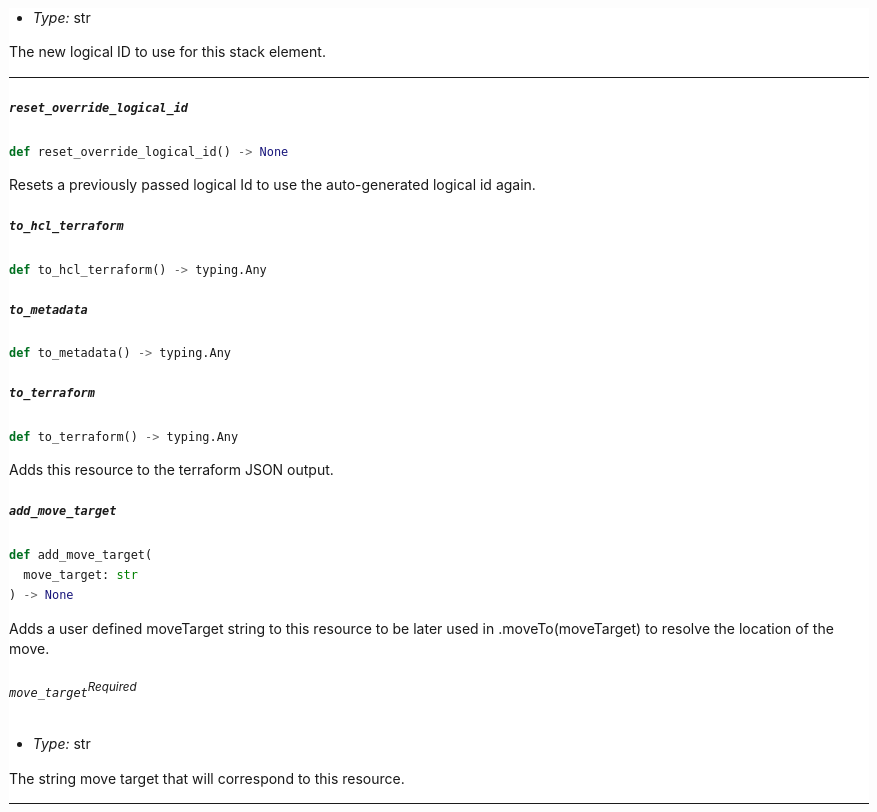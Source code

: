 - *Type:* str

The new logical ID to use for this stack element.

---

##### `reset_override_logical_id` <a name="reset_override_logical_id" id="@cdktf/provider-ionoscloud.pgUser.PgUser.resetOverrideLogicalId"></a>

```python
def reset_override_logical_id() -> None
```

Resets a previously passed logical Id to use the auto-generated logical id again.

##### `to_hcl_terraform` <a name="to_hcl_terraform" id="@cdktf/provider-ionoscloud.pgUser.PgUser.toHclTerraform"></a>

```python
def to_hcl_terraform() -> typing.Any
```

##### `to_metadata` <a name="to_metadata" id="@cdktf/provider-ionoscloud.pgUser.PgUser.toMetadata"></a>

```python
def to_metadata() -> typing.Any
```

##### `to_terraform` <a name="to_terraform" id="@cdktf/provider-ionoscloud.pgUser.PgUser.toTerraform"></a>

```python
def to_terraform() -> typing.Any
```

Adds this resource to the terraform JSON output.

##### `add_move_target` <a name="add_move_target" id="@cdktf/provider-ionoscloud.pgUser.PgUser.addMoveTarget"></a>

```python
def add_move_target(
  move_target: str
) -> None
```

Adds a user defined moveTarget string to this resource to be later used in .moveTo(moveTarget) to resolve the location of the move.

###### `move_target`<sup>Required</sup> <a name="move_target" id="@cdktf/provider-ionoscloud.pgUser.PgUser.addMoveTarget.parameter.moveTarget"></a>

- *Type:* str

The string move target that will correspond to this resource.

---
